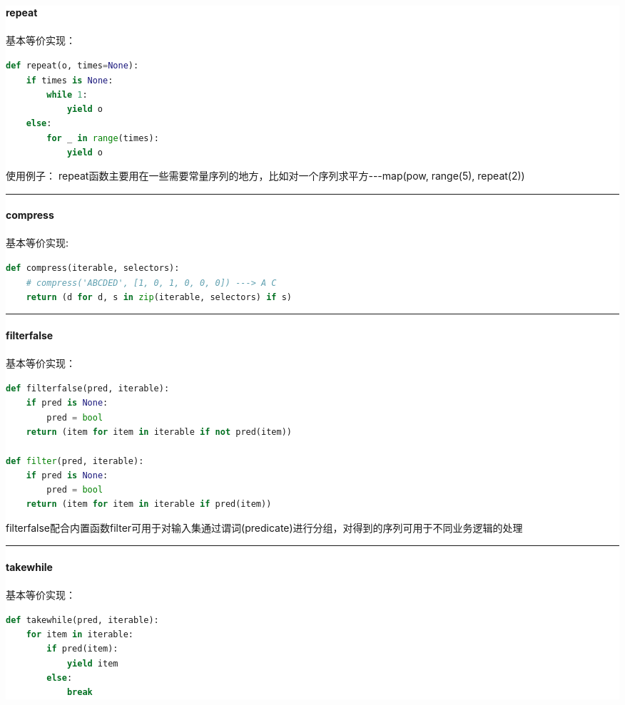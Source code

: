 
#### repeat
基本等价实现：
``` python
def repeat(o, times=None):
    if times is None:
        while 1:
            yield o
    else:
        for _ in range(times):
            yield o
```

使用例子：
    repeat函数主要用在一些需要常量序列的地方，比如对一个序列求平方---map(pow, range(5), repeat(2))
    
---

#### compress
基本等价实现:
``` python
def compress(iterable, selectors):
    # compress('ABCDED', [1, 0, 1, 0, 0, 0]) ---> A C
    return (d for d, s in zip(iterable, selectors) if s)
```
---

#### filterfalse
基本等价实现：
``` python
def filterfalse(pred, iterable):
    if pred is None:
        pred = bool
    return (item for item in iterable if not pred(item))

def filter(pred, iterable):
    if pred is None:
        pred = bool
    return (item for item in iterable if pred(item))
```

filterfalse配合内置函数filter可用于对输入集通过谓词(predicate)进行分组，对得到的序列可用于不同业务逻辑的处理

---

#### takewhile
基本等价实现：
``` python
def takewhile(pred, iterable):
    for item in iterable:
        if pred(item):
            yield item
        else:
            break
```
